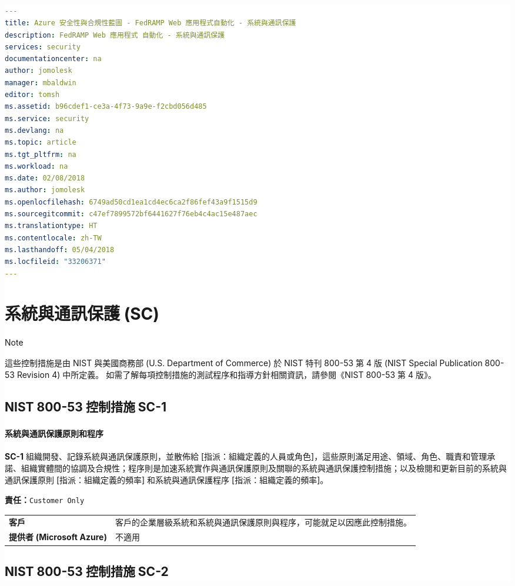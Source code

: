 ```yaml
---
title: Azure 安全性與合規性藍圖 - FedRAMP Web 應用程式自動化 - 系統與通訊保護
description: FedRAMP Web 應用程式 自動化 - 系統與通訊保護
services: security
documentationcenter: na
author: jomolesk
manager: mbaldwin
editor: tomsh
ms.assetid: b96cdef1-ce3a-4f73-9a9e-f2cbd056d485
ms.service: security
ms.devlang: na
ms.topic: article
ms.tgt_pltfrm: na
ms.workload: na
ms.date: 02/08/2018
ms.author: jomolesk
ms.openlocfilehash: 6749ad50cd1ea1cd4ec6ca2f86fef43a9f1515d9
ms.sourcegitcommit: c47ef7899572bf6441627f76eb4c4ac15e487aec
ms.translationtype: HT
ms.contentlocale: zh-TW
ms.lasthandoff: 05/04/2018
ms.locfileid: "33206371"
---
```

# <a name="system-and-communications-protection-sc"></a>系統與通訊保護 (SC)

> [!NOTE]
> 這些控制措施是由 NIST 與美國商務部 (U.S. Department of Commerce) 於 NIST 特刊 800-53 第 4 版 (NIST Special Publication 800-53 Revision 4) 中所定義。 如需了解每項控制措施的測試程序和指導方針相關資訊，請參閱《NIST 800-53 第 4 版》。

## <a name="nist-800-53-control-sc-1"></a>NIST 800-53 控制措施 SC-1

#### <a name="system-and-communications-protection-policy-and-procedures"></a>系統與通訊保護原則和程序

**SC-1** 組織開發、記錄系統與通訊保護原則，並散佈給 [指派：組織定義的人員或角色]，這些原則滿足用途、領域、角色、職責和管理承諾、組織實體間的協調及合規性；程序則是加速系統實作與通訊保護原則及關聯的系統與通訊保護控制措施；以及檢閱和更新目前的系統與通訊保護原則 [指派：組織定義的頻率] 和系統與通訊保護程序 [指派：組織定義的頻率]。

**責任：**`Customer Only`

|||
|---|---|
| **客戶** | 客戶的企業層級系統和系統與通訊保護原則與程序，可能就足以因應此控制措施。 |
| **提供者 (Microsoft Azure)** | 不適用 |


 ## <a name="nist-800-53-control-sc-2"></a>NIST 800-53 控制措施 SC-2
